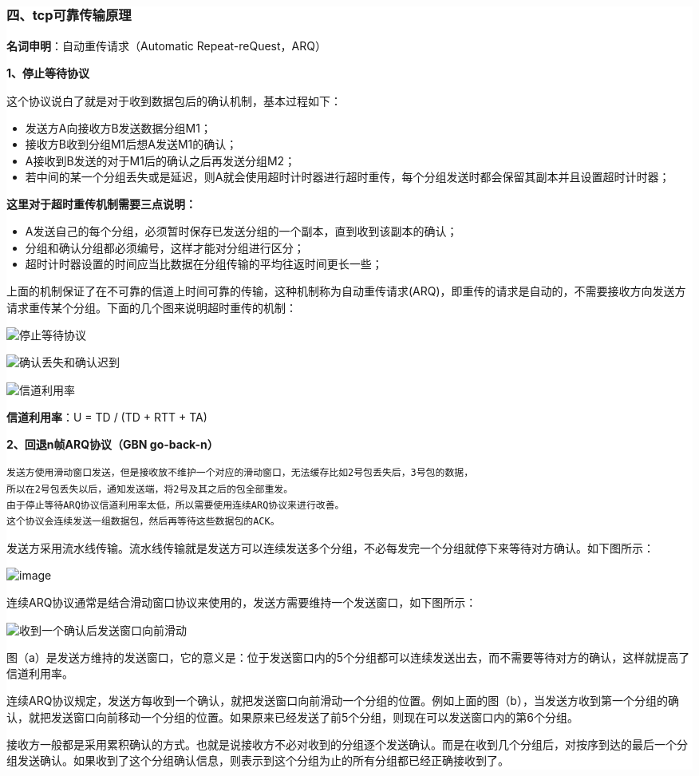 

### 四、tcp可靠传输原理
**名词申明**：自动重传请求（Automatic Repeat-reQuest，ARQ）

**1、停止等待协议**

这个协议说白了就是对于收到数据包后的确认机制，基本过程如下：

- 发送方A向接收方B发送数据分组M1；
- 接收方B收到分组M1后想A发送M1的确认；
- A接收到B发送的对于M1后的确认之后再发送分组M2；
- 若中间的某一个分组丢失或是延迟，则A就会使用超时计时器进行超时重传，每个分组发送时都会保留其副本并且设置超时计时器；


**这里对于超时重传机制需要三点说明：**
- A发送自己的每个分组，必须暂时保存已发送分组的一个副本，直到收到该副本的确认；
- 分组和确认分组都必须编号，这样才能对分组进行区分；
- 超时计时器设置的时间应当比数据在分组传输的平均往返时间更长一些；
  

 上面的机制保证了在不可靠的信道上时间可靠的传输，这种机制称为自动重传请求(ARQ)，即重传的请求是自动的，不需要接收方向发送方请求重传某个分组。下面的几个图来说明超时重传的机制：

![停止等待协议](http://blog.chinaunix.net/attachment/201402/17/26275986_1392618701BUnT.png)

![确认丢失和确认迟到](http://blog.chinaunix.net/attachment/201402/17/26275986_1392618712cMNm.png)

![信道利用率](https://ss2.bdstatic.com/70cFvnSh_Q1YnxGkpoWK1HF6hhy/it/u=4207667881,3103929023&fm=15&gp=0.jpg)

**信道利用率**：U = TD / (TD + RTT + TA)

**2、回退n帧ARQ协议（GBN go-back-n）**



```
发送方使用滑动窗口发送，但是接收放不维护一个对应的滑动窗口，无法缓存比如2号包丢失后，3号包的数据，
所以在2号包丢失以后，通知发送端，将2号及其之后的包全部重发。
由于停止等待ARQ协议信道利用率太低，所以需要使用连续ARQ协议来进行改善。
这个协议会连续发送一组数据包，然后再等待这些数据包的ACK。
```


发送方采用流水线传输。流水线传输就是发送方可以连续发送多个分组，不必每发完一个分组就停下来等待对方确认。如下图所示：

![image](https://img-blog.csdnimg.cn/201903070951420.png)


连续ARQ协议通常是结合滑动窗口协议来使用的，发送方需要维持一个发送窗口，如下图所示：

![收到一个确认后发送窗口向前滑动](http://blog.chinaunix.net/attachment/201402/17/26275986_1392619020316V.png)

图（a）是发送方维持的发送窗口，它的意义是：位于发送窗口内的5个分组都可以连续发送出去，而不需要等待对方的确认，这样就提高了信道利用率。 

连续ARQ协议规定，发送方每收到一个确认，就把发送窗口向前滑动一个分组的位置。例如上面的图（b），当发送方收到第一个分组的确认，就把发送窗口向前移动一个分组的位置。如果原来已经发送了前5个分组，则现在可以发送窗口内的第6个分组。 

接收方一般都是采用累积确认的方式。也就是说接收方不必对收到的分组逐个发送确认。而是在收到几个分组后，对按序到达的最后一个分组发送确认。如果收到了这个分组确认信息，则表示到这个分组为止的所有分组都已经正确接收到了。 
